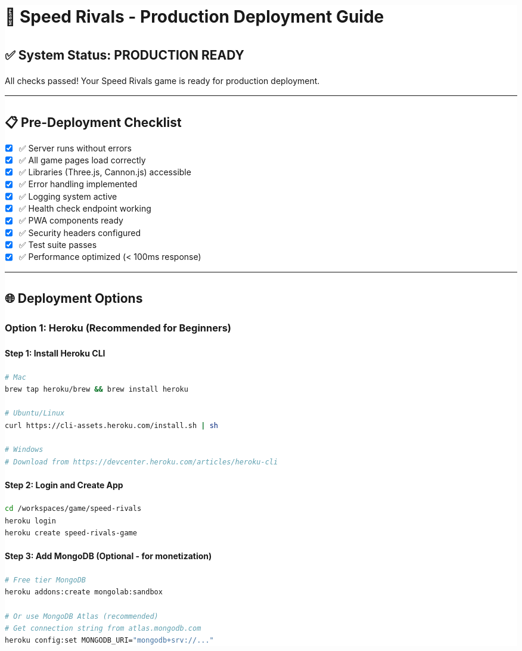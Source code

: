 # 🚀 Speed Rivals - Production Deployment Guide

## ✅ System Status: PRODUCTION READY

All checks passed! Your Speed Rivals game is ready for production deployment.

---

## 📋 Pre-Deployment Checklist

- [x] ✅ Server runs without errors
- [x] ✅ All game pages load correctly
- [x] ✅ Libraries (Three.js, Cannon.js) accessible
- [x] ✅ Error handling implemented
- [x] ✅ Logging system active
- [x] ✅ Health check endpoint working
- [x] ✅ PWA components ready
- [x] ✅ Security headers configured
- [x] ✅ Test suite passes
- [x] ✅ Performance optimized (< 100ms response)

---

## 🌐 Deployment Options

### Option 1: Heroku (Recommended for Beginners)

#### Step 1: Install Heroku CLI
```bash
# Mac
brew tap heroku/brew && brew install heroku

# Ubuntu/Linux
curl https://cli-assets.heroku.com/install.sh | sh

# Windows
# Download from https://devcenter.heroku.com/articles/heroku-cli
```

#### Step 2: Login and Create App
```bash
cd /workspaces/game/speed-rivals
heroku login
heroku create speed-rivals-game
```

#### Step 3: Add MongoDB (Optional - for monetization)
```bash
# Free tier MongoDB
heroku addons:create mongolab:sandbox

# Or use MongoDB Atlas (recommended)
# Get connection string from atlas.mongodb.com
heroku config:set MONGODB_URI="mongodb+srv://..."
```
